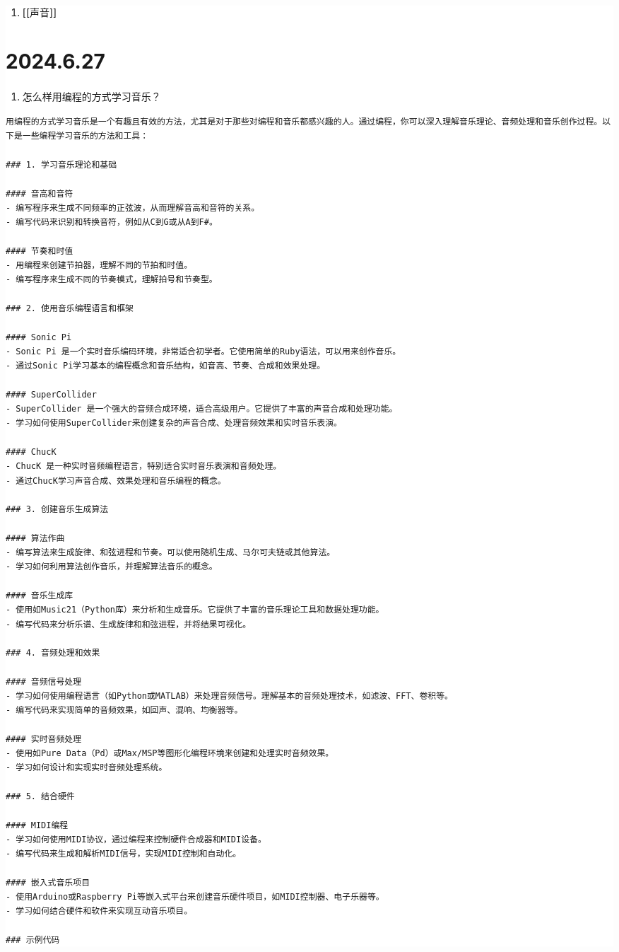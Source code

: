 1. [[声音]]
# 2024.6.27

1. 怎么样用编程的方式学习音乐？

```
用编程的方式学习音乐是一个有趣且有效的方法，尤其是对于那些对编程和音乐都感兴趣的人。通过编程，你可以深入理解音乐理论、音频处理和音乐创作过程。以下是一些编程学习音乐的方法和工具：

### 1. 学习音乐理论和基础

#### 音高和音符
- 编写程序来生成不同频率的正弦波，从而理解音高和音符的关系。
- 编写代码来识别和转换音符，例如从C到G或从A到F#。

#### 节奏和时值
- 用编程来创建节拍器，理解不同的节拍和时值。
- 编写程序来生成不同的节奏模式，理解拍号和节奏型。

### 2. 使用音乐编程语言和框架

#### Sonic Pi
- Sonic Pi 是一个实时音乐编码环境，非常适合初学者。它使用简单的Ruby语法，可以用来创作音乐。
- 通过Sonic Pi学习基本的编程概念和音乐结构，如音高、节奏、合成和效果处理。

#### SuperCollider
- SuperCollider 是一个强大的音频合成环境，适合高级用户。它提供了丰富的声音合成和处理功能。
- 学习如何使用SuperCollider来创建复杂的声音合成、处理音频效果和实时音乐表演。

#### ChucK
- ChucK 是一种实时音频编程语言，特别适合实时音乐表演和音频处理。
- 通过ChucK学习声音合成、效果处理和音乐编程的概念。

### 3. 创建音乐生成算法

#### 算法作曲
- 编写算法来生成旋律、和弦进程和节奏。可以使用随机生成、马尔可夫链或其他算法。
- 学习如何利用算法创作音乐，并理解算法音乐的概念。

#### 音乐生成库
- 使用如Music21（Python库）来分析和生成音乐。它提供了丰富的音乐理论工具和数据处理功能。
- 编写代码来分析乐谱、生成旋律和和弦进程，并将结果可视化。

### 4. 音频处理和效果

#### 音频信号处理
- 学习如何使用编程语言（如Python或MATLAB）来处理音频信号。理解基本的音频处理技术，如滤波、FFT、卷积等。
- 编写代码来实现简单的音频效果，如回声、混响、均衡器等。

#### 实时音频处理
- 使用如Pure Data（Pd）或Max/MSP等图形化编程环境来创建和处理实时音频效果。
- 学习如何设计和实现实时音频处理系统。

### 5. 结合硬件

#### MIDI编程
- 学习如何使用MIDI协议，通过编程来控制硬件合成器和MIDI设备。
- 编写代码来生成和解析MIDI信号，实现MIDI控制和自动化。

#### 嵌入式音乐项目
- 使用Arduino或Raspberry Pi等嵌入式平台来创建音乐硬件项目，如MIDI控制器、电子乐器等。
- 学习如何结合硬件和软件来实现互动音乐项目。

### 示例代码
```